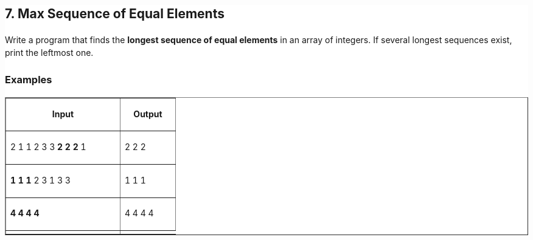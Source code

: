 <h2>
    7. Max Sequence of Equal Elements
</h2>
<p>
Write a program that finds the    <strong>longest sequence of equal elements</strong> in an array of
    integers. If several longest sequences exist, print the leftmost one.
</p>
<h3>
    Examples
</h3>
<table border="1" cellspacing="0" cellpadding="0" width="0">
    <tbody>
        <tr>
            <td width="173" valign="top">
                <p align="center">
                    <strong>Input</strong>
                </p>
            </td>
            <td width="76" valign="top">
                <p align="center">
                    <strong>Output</strong>
                </p>
            </td>
        </tr>
        <tr>
            <td width="173">
                <p>
                    2 1 1 2 3 3 <strong>2 2 2</strong> 1
                </p>
            </td>
            <td width="76">
                <p>
                    2 2 2
                </p>
            </td>
        </tr>
        <tr>
            <td width="173">
                <p>
                    <strong>1 1 1</strong>
                    2 3 1 3 3
                </p>
            </td>
            <td width="76">
                <p>
                    1 1 1
                </p>
            </td>
        </tr>
        <tr>
            <td width="173">
                <p>
                    <strong>4 4 4 4</strong>
                </p>
            </td>
            <td width="76">
                <p>
                    4 4 4 4
                </p>
            </td>
        </tr>
        <tr>
            <td width="173">